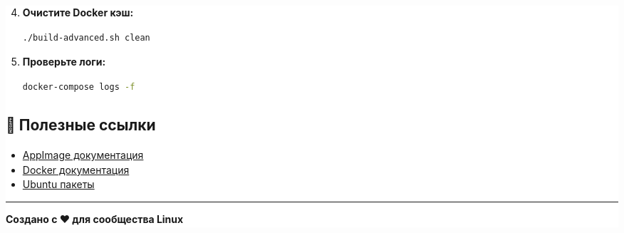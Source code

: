 4. **Очистите Docker кэш:**
   ```bash
   ./build-advanced.sh clean
   ```

5. **Проверьте логи:** 
   ```bash
   docker-compose logs -f
   ```

## 🔗 Полезные ссылки

- [AppImage документация](https://appimage.org/)
- [Docker документация](https://docs.docker.com/)
- [Ubuntu пакеты](https://packages.ubuntu.com/)

---

**Создано с ❤️ для сообщества Linux**
